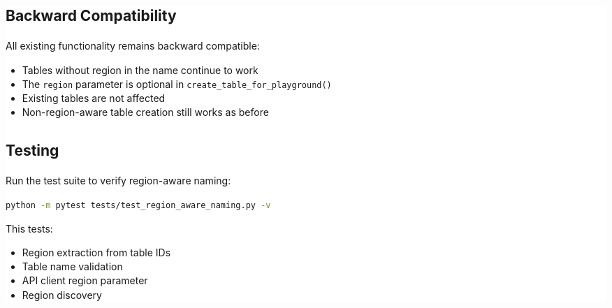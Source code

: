 ## Backward Compatibility

All existing functionality remains backward compatible:

- Tables without region in the name continue to work
- The `region` parameter is optional in `create_table_for_playground()`
- Existing tables are not affected
- Non-region-aware table creation still works as before

## Testing

Run the test suite to verify region-aware naming:

```bash
python -m pytest tests/test_region_aware_naming.py -v
```

This tests:
- Region extraction from table IDs
- Table name validation
- API client region parameter
- Region discovery
